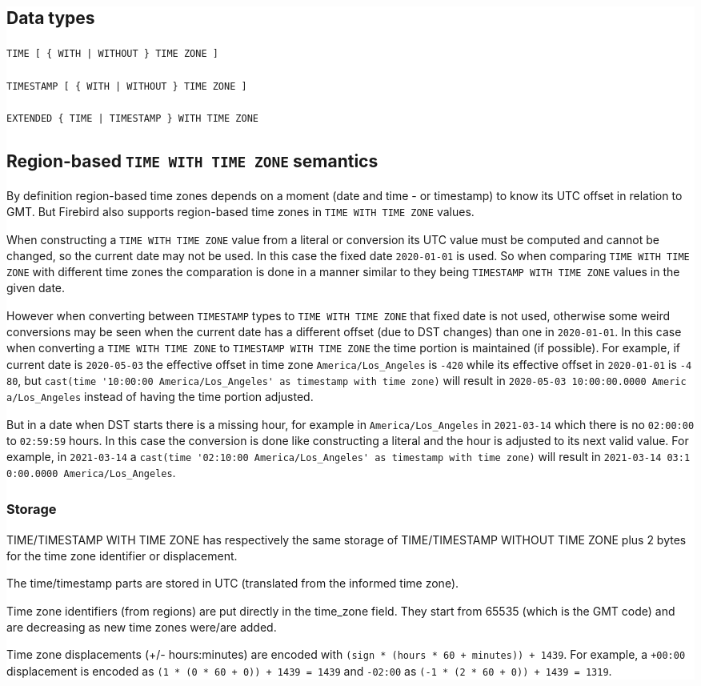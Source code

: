 
## Data types

```
TIME [ { WITH | WITHOUT } TIME ZONE ]

TIMESTAMP [ { WITH | WITHOUT } TIME ZONE ]

EXTENDED { TIME | TIMESTAMP } WITH TIME ZONE
```

## Region-based `TIME WITH TIME ZONE` semantics

By definition region-based time zones depends on a moment (date and time - or timestamp) to
know its UTC offset in relation to GMT.
But Firebird also supports region-based time zones in `TIME WITH TIME ZONE` values.

When constructing a `TIME WITH TIME ZONE` value from a literal or conversion its UTC value must
be computed and cannot be changed, so the current date may not be used. In this case the fixed date
`2020-01-01` is used. So when comparing `TIME WITH TIME ZONE` with different time zones the
comparation is done in a manner similar to they being `TIMESTAMP WITH TIME ZONE` values in the
given date.

However when converting between `TIMESTAMP` types to `TIME WITH TIME ZONE` that fixed date is
not used, otherwise some weird conversions may be seen when the current date has a different
offset (due to DST changes) than one in `2020-01-01`. In this case when converting
a `TIME WITH TIME ZONE` to `TIMESTAMP WITH TIME ZONE` the time portion is maintained
(if possible). For example, if current date is `2020-05-03` the effective offset in time zone
`America/Los_Angeles` is `-420` while its effective offset in `2020-01-01` is `-480`, but
`cast(time '10:00:00 America/Los_Angeles' as timestamp with time zone)` will result in
`2020-05-03 10:00:00.0000 America/Los_Angeles` instead of having the time portion adjusted.

But in a date when DST starts there is a missing hour, for example in `America/Los_Angeles`
in `2021-03-14` which there is no `02:00:00` to `02:59:59` hours. In this case the conversion
is done like constructing a literal and the hour is adjusted to its next valid value.
For example, in `2021-03-14` a `cast(time '02:10:00 America/Los_Angeles' as timestamp with time zone)`
will result in `2021-03-14 03:10:00.0000 America/Los_Angeles`.

### Storage

TIME/TIMESTAMP WITH TIME ZONE has respectively the same storage of TIME/TIMESTAMP WITHOUT TIME ZONE
plus 2 bytes for the time zone identifier or displacement.

The time/timestamp parts are stored in UTC (translated from the informed time zone).

Time zone identifiers (from regions) are put directly in the time_zone field.
They start from 65535 (which is the GMT code) and are decreasing as new time zones were/are added.

Time zone displacements (+/- hours:minutes) are encoded with `(sign * (hours * 60 + minutes)) + 1439`.
For example, a `+00:00` displacement is encoded as `(1 * (0 * 60 + 0)) + 1439 = 1439` and `-02:00` as `(-1 * (2 * 60 + 0)) + 1439 = 1319`.
